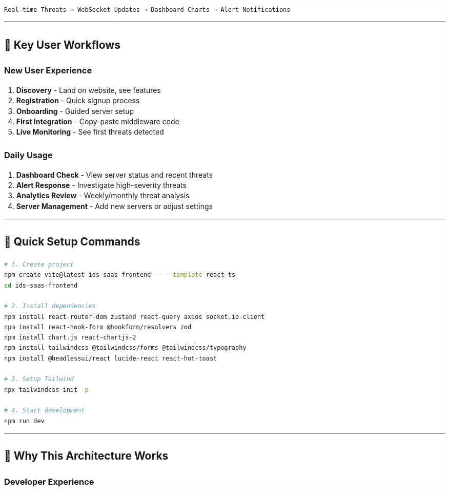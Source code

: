 ```
Real-time Threats → WebSocket Updates → Dashboard Charts → Alert Notifications
```


***

## 📱 **Key User Workflows**

### **New User Experience**

1. **Discovery** - Land on website, see features
2. **Registration** - Quick signup process
3. **Onboarding** - Guided server setup
4. **First Integration** - Copy-paste middleware code
5. **Live Monitoring** - See first threats detected

### **Daily Usage**

1. **Dashboard Check** - View server status and recent threats
2. **Alert Response** - Investigate high-severity threats
3. **Analytics Review** - Weekly/monthly threat analysis
4. **Server Management** - Add new servers or adjust settings

***

## 🔧 **Quick Setup Commands**

```bash
# 1. Create project
npm create vite@latest ids-saas-frontend -- --template react-ts
cd ids-saas-frontend

# 2. Install dependencies
npm install react-router-dom zustand react-query axios socket.io-client
npm install react-hook-form @hookform/resolvers zod
npm install chart.js react-chartjs-2 
npm install tailwindcss @tailwindcss/forms @tailwindcss/typography
npm install @headlessui/react lucide-react react-hot-toast

# 3. Setup Tailwind
npx tailwindcss init -p

# 4. Start development
npm run dev
```


***

## 🌟 **Why This Architecture Works**

### **Developer Experience**

